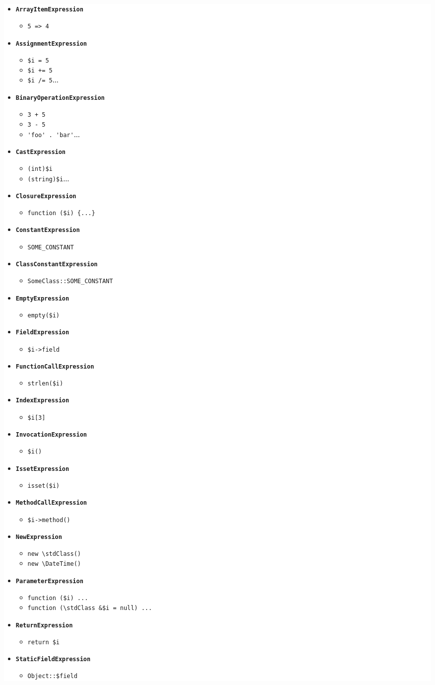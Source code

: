  - **`ArrayItemExpression`**
    - `5 => 4`

 - **`AssignmentExpression`**
    - `$i = 5`
    - `$i += 5`
    - `$i /= 5`...

 - **`BinaryOperationExpression`** 
    - `3 + 5`
    - `3 - 5`
    - `'foo' . 'bar'`...

 - **`CastExpression`** 
    - `(int)$i`
    - `(string)$i`...

 - **`ClosureExpression`** 
    - `function ($i) {...}`

 - **`ConstantExpression`**
    - `SOME_CONSTANT`

 - **`ClassConstantExpression`**
    - `SomeClass::SOME_CONSTANT`

 - **`EmptyExpression`** 
    - `empty($i)`

 - **`FieldExpression`** 
    - `$i->field`

 - **`FunctionCallExpression`** 
    - `strlen($i)`

 - **`IndexExpression`** 
    - `$i[3]`

 - **`InvocationExpression`** 
    - `$i()`

 - **`IssetExpression`** 
    - `isset($i)`

 - **`MethodCallExpression`** 
    - `$i->method()`

 - **`NewExpression`** 
    - `new \stdClass()`
    - `new \DateTime()`

 - **`ParameterExpression`**
    - `function ($i) ...`
    - `function (\stdClass &$i = null) ...`

 - **`ReturnExpression`** 
    - `return $i`

 - **`StaticFieldExpression`**
    - `Object::$field`
